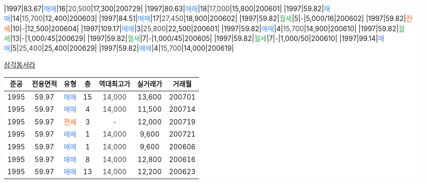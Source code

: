|1997|83.67|<span style="color:#4285f3">매매</span>|16|<span style="color:#444444">20,500</span>|17,300|200729|
|1997|80.63|<span style="color:#4285f3">매매</span>|18|<span style="color:#444444">17,000</span>|15,800|200601|
|1997|59.82|<span style="color:#4285f3">매매</span>|14|<span style="color:#444444">15,700</span>|12,400|200603|
|1997|84.51|<span style="color:#4285f3">매매</span>|17|<span style="color:#444444">27,450</span>|18,900|200602|
|1997|59.82|<span style="color:#34a853">월세</span>|5|<span style="color:#444444">-</span>|5,000/16|200602|
|1997|59.82|<span style="color:#ff5a00">전세</span>|10|<span style="color:#444444">-</span>|12,500|200604|
|1997|109.17|<span style="color:#4285f3">매매</span>|3|<span style="color:#444444">25,800</span>|22,500|200601|
|1997|59.82|<span style="color:#4285f3">매매</span>|4|<span style="color:#444444">15,700</span>|14,900|200610|
|1997|59.82|<span style="color:#34a853">월세</span>|13|<span style="color:#444444">-</span>|1,000/45|200629|
|1997|59.82|<span style="color:#34a853">월세</span>|7|<span style="color:#444444">-</span>|1,000/45|200605|
|1997|59.82|<span style="color:#34a853">월세</span>|7|<span style="color:#444444">-</span>|1,000/50|200610|
|1997|99.14|<span style="color:#4285f3">매매</span>|5|<span style="color:#444444">25,400</span>|25,400|200629|
|1997|59.82|<span style="color:#4285f3">매매</span>|4|<span style="color:#444444">15,700</span>|14,000|200619|

[삼각동서라](https://search.naver.com/search.naver?query=%EA%B4%91%EC%A3%BC%EA%B4%91%EC%97%AD%EC%8B%9C+%EB%B6%81%EA%B5%AC+%EC%82%BC%EA%B0%81%EB%8F%99+%EC%82%BC%EA%B0%81%EB%8F%99%EC%84%9C%EB%9D%BC)

|준공|전용면적|유형|층|역대최고가|실거래가|거래월|
|:---:|:---:|:---:|:---:|:---:|:---:|:---:|
|1995|59.97|<span style="color:#4285f3">매매</span>|15|<span style="color:#444444">14,000</span>|13,600|200701|
|1995|59.97|<span style="color:#4285f3">매매</span>|4|<span style="color:#444444">14,000</span>|11,500|200714|
|1995|59.97|<span style="color:#ff5a00">전세</span>|3|<span style="color:#444444">-</span>|12,000|200719|
|1995|59.97|<span style="color:#4285f3">매매</span>|1|<span style="color:#444444">14,000</span>|9,600|200721|
|1995|59.97|<span style="color:#4285f3">매매</span>|1|<span style="color:#444444">14,000</span>|9,600|200606|
|1995|59.97|<span style="color:#4285f3">매매</span>|8|<span style="color:#444444">14,000</span>|12,800|200616|
|1995|59.97|<span style="color:#4285f3">매매</span>|13|<span style="color:#444444">14,000</span>|12,200|200623|


<script async src="//pagead2.googlesyndication.com/pagead/js/adsbygoogle.js"></script>

<ins class="adsbygoogle"
     style="display:block"
     data-ad-client="ca-pub-2446590836940007"
     data-ad-slot="1659523306"
     data-ad-format="auto"
     data-full-width-responsive="true"></ins>
<script>
(adsbygoogle = window.adsbygoogle || []).push({});
</script>
